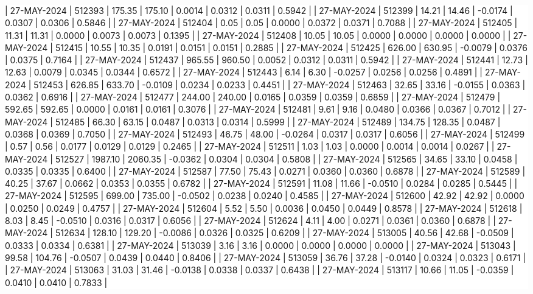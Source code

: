 | 27-MAY-2024 | 512393 | 175.35 | 175.10 | 0.0014 | 0.0312 | 0.0311 | 0.5942 |
| 27-MAY-2024 | 512399 | 14.21 | 14.46 | -0.0174 | 0.0307 | 0.0306 | 0.5846 |
| 27-MAY-2024 | 512404 | 0.05 | 0.05 | 0.0000 | 0.0372 | 0.0371 | 0.7088 |
| 27-MAY-2024 | 512405 | 11.31 | 11.31 | 0.0000 | 0.0073 | 0.0073 | 0.1395 |
| 27-MAY-2024 | 512408 | 10.05 | 10.05 | 0.0000 | 0.0000 | 0.0000 | 0.0000 |
| 27-MAY-2024 | 512415 | 10.55 | 10.35 | 0.0191 | 0.0151 | 0.0151 | 0.2885 |
| 27-MAY-2024 | 512425 | 626.00 | 630.95 | -0.0079 | 0.0376 | 0.0375 | 0.7164 |
| 27-MAY-2024 | 512437 | 965.55 | 960.50 | 0.0052 | 0.0312 | 0.0311 | 0.5942 |
| 27-MAY-2024 | 512441 | 12.73 | 12.63 | 0.0079 | 0.0345 | 0.0344 | 0.6572 |
| 27-MAY-2024 | 512443 | 6.14 | 6.30 | -0.0257 | 0.0256 | 0.0256 | 0.4891 |
| 27-MAY-2024 | 512453 | 626.85 | 633.70 | -0.0109 | 0.0234 | 0.0233 | 0.4451 |
| 27-MAY-2024 | 512463 | 32.65 | 33.16 | -0.0155 | 0.0363 | 0.0362 | 0.6916 |
| 27-MAY-2024 | 512477 | 244.00 | 240.00 | 0.0165 | 0.0359 | 0.0359 | 0.6859 |
| 27-MAY-2024 | 512479 | 592.65 | 592.65 | 0.0000 | 0.0161 | 0.0161 | 0.3076 |
| 27-MAY-2024 | 512481 | 9.61 | 9.16 | 0.0480 | 0.0366 | 0.0367 | 0.7012 |
| 27-MAY-2024 | 512485 | 66.30 | 63.15 | 0.0487 | 0.0313 | 0.0314 | 0.5999 |
| 27-MAY-2024 | 512489 | 134.75 | 128.35 | 0.0487 | 0.0368 | 0.0369 | 0.7050 |
| 27-MAY-2024 | 512493 | 46.75 | 48.00 | -0.0264 | 0.0317 | 0.0317 | 0.6056 |
| 27-MAY-2024 | 512499 | 0.57 | 0.56 | 0.0177 | 0.0129 | 0.0129 | 0.2465 |
| 27-MAY-2024 | 512511 | 1.03 | 1.03 | 0.0000 | 0.0014 | 0.0014 | 0.0267 |
| 27-MAY-2024 | 512527 | 1987.10 | 2060.35 | -0.0362 | 0.0304 | 0.0304 | 0.5808 |
| 27-MAY-2024 | 512565 | 34.65 | 33.10 | 0.0458 | 0.0335 | 0.0335 | 0.6400 |
| 27-MAY-2024 | 512587 | 77.50 | 75.43 | 0.0271 | 0.0360 | 0.0360 | 0.6878 |
| 27-MAY-2024 | 512589 | 40.25 | 37.67 | 0.0662 | 0.0353 | 0.0355 | 0.6782 |
| 27-MAY-2024 | 512591 | 11.08 | 11.66 | -0.0510 | 0.0284 | 0.0285 | 0.5445 |
| 27-MAY-2024 | 512595 | 699.00 | 735.00 | -0.0502 | 0.0238 | 0.0240 | 0.4585 |
| 27-MAY-2024 | 512600 | 42.92 | 42.92 | 0.0000 | 0.0250 | 0.0249 | 0.4757 |
| 27-MAY-2024 | 512604 | 5.52 | 5.50 | 0.0036 | 0.0450 | 0.0449 | 0.8578 |
| 27-MAY-2024 | 512618 | 8.03 | 8.45 | -0.0510 | 0.0316 | 0.0317 | 0.6056 |
| 27-MAY-2024 | 512624 | 4.11 | 4.00 | 0.0271 | 0.0361 | 0.0360 | 0.6878 |
| 27-MAY-2024 | 512634 | 128.10 | 129.20 | -0.0086 | 0.0326 | 0.0325 | 0.6209 |
| 27-MAY-2024 | 513005 | 40.56 | 42.68 | -0.0509 | 0.0333 | 0.0334 | 0.6381 |
| 27-MAY-2024 | 513039 | 3.16 | 3.16 | 0.0000 | 0.0000 | 0.0000 | 0.0000 |
| 27-MAY-2024 | 513043 | 99.58 | 104.76 | -0.0507 | 0.0439 | 0.0440 | 0.8406 |
| 27-MAY-2024 | 513059 | 36.76 | 37.28 | -0.0140 | 0.0324 | 0.0323 | 0.6171 |
| 27-MAY-2024 | 513063 | 31.03 | 31.46 | -0.0138 | 0.0338 | 0.0337 | 0.6438 |
| 27-MAY-2024 | 513117 | 10.66 | 11.05 | -0.0359 | 0.0410 | 0.0410 | 0.7833 |